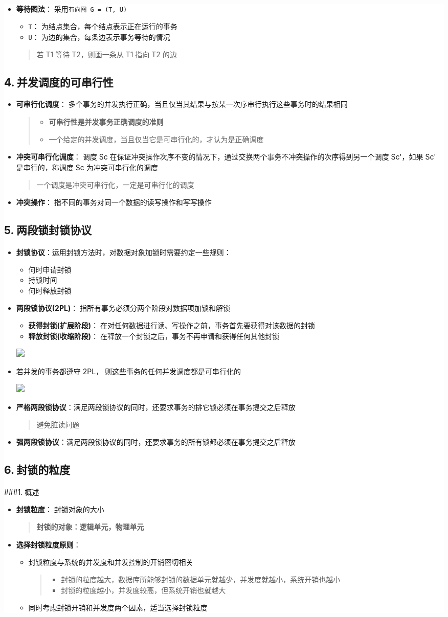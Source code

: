   - **等待图法**： 采用`有向图 G = (T, U)`

    - `T`： 为结点集合，每个结点表示正在运行的事务
    - `U`： 为边的集合，每条边表示事务等待的情况

    > 若 T1 等待 T2，则画一条从 T1 指向 T2 的边

## 4. 并发调度的可串行性

- **可串行化调度**： 多个事务的并发执行正确，当且仅当其结果与按某一次序串行执行这些事务时的结果相同

  > - **可串行性是并发事务正确调度的准则**
  >
  > - 一个给定的并发调度，当且仅当它是可串行化的，才认为是正确调度

- **冲突可串行化调度**： 调度 Sc 在保证冲突操作次序不变的情况下，通过交换两个事务不冲突操作的次序得到另一个调度 Sc'，如果 Sc' 是串行的，称调度 Sc 为冲突可串行化的调度

  > 一个调度是冲突可串行化，一定是可串行化的调度

- **冲突操作**： 指不同的事务对同一个数据的读写操作和写写操作

## 5. 两段锁封锁协议

- **封锁协议**：运用封锁方法时，对数据对象加锁时需要约定一些规则：
  - 何时申请封锁
  - 持锁时间
  - 何时释放封锁

- **两段锁协议(2PL)**： 指所有事务必须分两个阶段对数据项加锁和解锁

  - **获得封锁(扩展阶段)**： 在对任何数据进行读、写操作之前，事务首先要获得对该数据的封锁
  - **释放封锁(收缩阶段)**： 在释放一个封锁之后，事务不再申请和获得任何其他封锁

  ![](../pics/sql/9_4.png)

- 若并发的事务都遵守 2PL， 则这些事务的任何并发调度都是可串行化的

  ![](../pics/sql/9_5.png)

- **严格两段锁协议**：满足两段锁协议的同时，还要求事务的排它锁必须在事务提交之后释放 

  > 避免脏读问题

- **强两段锁协议**：满足两段锁协议的同时，还要求事务的所有锁都必须在事务提交之后释放

## 6. 封锁的粒度

###1. 概述

- **封锁粒度**： 封锁对象的大小

  > **封锁的对象：逻辑单元，物理单元** 

- **选择封锁粒度原则**： 

  - 封锁粒度与系统的并发度和并发控制的开销密切相关

    > - 封锁的粒度越大，数据库所能够封锁的数据单元就越少，并发度就越小，系统开销也越小
    > - 封锁的粒度越小，并发度较高，但系统开销也就越大

  - 同时考虑封锁开销和并发度两个因素，适当选择封锁粒度

